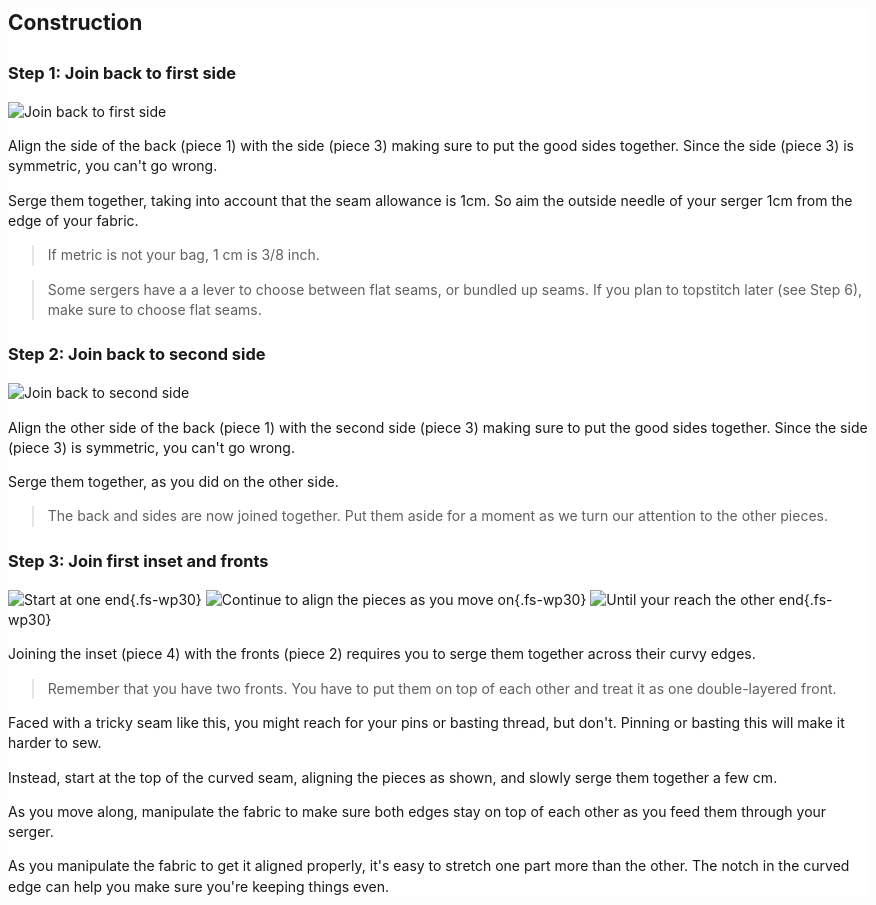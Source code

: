 
## Construction

### Step 1: Join back to first side

![Join back to first side](/img/patterns/bruce/instructions/step01.png)

Align the side of the back (piece 1) with the side (piece 3) making sure to put the good sides together. Since the side (piece 3) is symmetric, you can't go wrong.

Serge them together, taking into account that the seam allowance is 1cm. So aim the outside needle of your serger 1cm from the edge of your fabric.

> If metric is not your bag, 1 cm is 3/8 inch.

> Some sergers have a a lever to choose between flat seams, or bundled up seams. 
> If you plan to topstitch later (see Step 6), make sure to choose flat seams.

### Step 2: Join back to second side

![Join back to second side](/img/patterns/bruce/instructions/step02.png)

Align the other side of the back (piece 1) with the second side (piece 3) making sure to put the good sides together. Since the side (piece 3) is symmetric, you can't go wrong.

Serge them together, as you did on the other side.

> The back and sides are now joined together. 
> Put them aside for a moment as we turn our attention to the other pieces.

### Step 3: Join first inset and fronts

![Start at one end](/img/patterns/bruce/instructions/step03-a.png){.fs-wp30}
![Continue to align the pieces as you move on](/img/patterns/bruce/instructions/step03-b.png){.fs-wp30}
![Until your reach the other end](/img/patterns/bruce/instructions/step03-c.png){.fs-wp30}

Joining the inset (piece 4) with the fronts (piece 2) requires you to serge them together across their curvy edges.

> Remember that you have two fronts. 
> You have to put them on top of each other and treat it as one double-layered front.

Faced with a tricky seam like this, you might reach for your pins or basting thread, but don't. 
Pinning or basting this will make it harder to sew.

Instead, start at the top of the curved seam, aligning the pieces as shown, and slowly serge them together a few cm.

As you move along, manipulate the fabric to make sure both edges stay on top of each other as you feed them through your serger.

As you manipulate the fabric to get it aligned properly, it's easy to stretch one part more than the other. The notch in the curved edge can help you make sure you're keeping things even.
